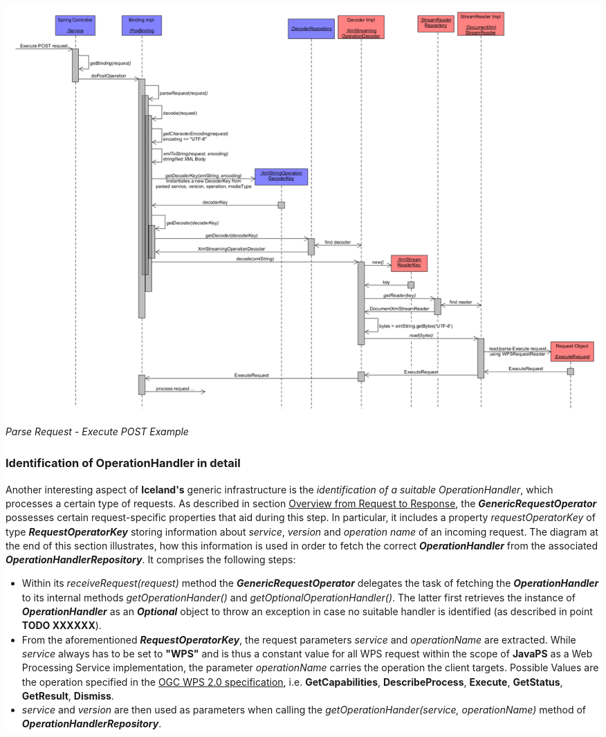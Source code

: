 ![Parse Request - Execute POST Example](UML_Diagrams/Generic_Workflow/parse_request/parse_request_generic_execute_post.png)*Parse Request - Execute POST Example*

### Identification of OperationHandler in detail

Another interesting aspect of **Iceland's** generic infrastructure is the *identification of a suitable OperationHandler*, which processes a certain type of requests. As described in section [Overview from Request to Response](#overview-from-request-to-response), the ***GenericRequestOperator*** possesses certain request-specific properties that aid during this step. In particular, it includes a property *requestOperatorKey* of type ***RequestOperatorKey*** storing information about *service*, *version* and *operation name* of an incoming request. The diagram at the end of this section illustrates, how this information is used in order to fetch the correct ***OperationHandler*** from the associated ***OperationHandlerRepository***. It comprises the following steps:

-	Within its *receiveRequest(request)* method the ***GenericRequestOperator*** delegates the task of fetching the ***OperationHandler*** to its internal methods *getOperationHander()* and *getOptionalOperationHandler()*. The latter first retrieves the instance of ***OperationHandler*** as an ***Optional*** object to throw an exception in case no suitable handler is identified (as described in point **TODO XXXXXX**).
-	From the aforementioned ***RequestOperatorKey***, the request parameters *service* and *operationName* are extracted. While *service* always has to be set to **"WPS"** and is thus a constant value for all WPS request within the scope of **JavaPS** as a Web Processing Service implementation, the parameter *operationName* carries the operation the client targets. Possible Values are the operation specified in the [OGC WPS 2.0 specification](http://docs.opengeospatial.org/is/14-065/14-065.html), i.e. **GetCapabilities**, **DescribeProcess**, **Execute**, **GetStatus**, **GetResult**, **Dismiss**.
-	*service* and *version* are then used as parameters when calling the *getOperationHander(service, operationName)* method of ***OperationHandlerRepository***.